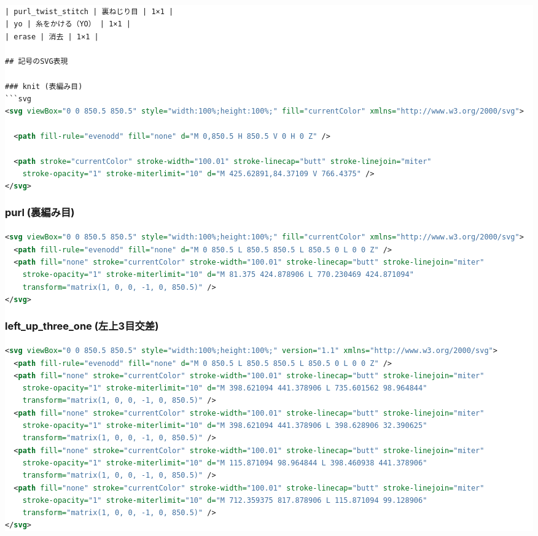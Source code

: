 ```svg
| purl_twist_stitch | 裏ねじり目 | 1×1 |
| yo | 糸をかける（YO） | 1×1 |
| erase | 消去 | 1×1 |

## 記号のSVG表現

### knit (表編み目)
```svg
<svg viewBox="0 0 850.5 850.5" style="width:100%;height:100%;" fill="currentColor" xmlns="http://www.w3.org/2000/svg">
  
  <path fill-rule="evenodd" fill="none" d="M 0,850.5 H 850.5 V 0 H 0 Z" />
  
  <path stroke="currentColor" stroke-width="100.01" stroke-linecap="butt" stroke-linejoin="miter"
    stroke-opacity="1" stroke-miterlimit="10" d="M 425.62891,84.37109 V 766.4375" />
</svg>
```

### purl (裏編み目)
```svg
<svg viewBox="0 0 850.5 850.5" style="width:100%;height:100%;" fill="currentColor" xmlns="http://www.w3.org/2000/svg">
  <path fill-rule="evenodd" fill="none" d="M 0 850.5 L 850.5 850.5 L 850.5 0 L 0 0 Z" />
  <path fill="none" stroke="currentColor" stroke-width="100.01" stroke-linecap="butt" stroke-linejoin="miter"
    stroke-opacity="1" stroke-miterlimit="10" d="M 81.375 424.878906 L 770.230469 424.871094"
    transform="matrix(1, 0, 0, -1, 0, 850.5)" />
</svg>
```

### left_up_three_one (左上3目交差)
```svg
<svg viewBox="0 0 850.5 850.5" style="width:100%;height:100%;" version="1.1" xmlns="http://www.w3.org/2000/svg">
  <path fill-rule="evenodd" fill="none" d="M 0 850.5 L 850.5 850.5 L 850.5 0 L 0 0 Z" />
  <path fill="none" stroke="currentColor" stroke-width="100.01" stroke-linecap="butt" stroke-linejoin="miter"
    stroke-opacity="1" stroke-miterlimit="10" d="M 398.621094 441.378906 L 735.601562 98.964844"
    transform="matrix(1, 0, 0, -1, 0, 850.5)" />
  <path fill="none" stroke="currentColor" stroke-width="100.01" stroke-linecap="butt" stroke-linejoin="miter"
    stroke-opacity="1" stroke-miterlimit="10" d="M 398.621094 441.378906 L 398.628906 32.390625"
    transform="matrix(1, 0, 0, -1, 0, 850.5)" />
  <path fill="none" stroke="currentColor" stroke-width="100.01" stroke-linecap="butt" stroke-linejoin="miter"
    stroke-opacity="1" stroke-miterlimit="10" d="M 115.871094 98.964844 L 398.460938 441.378906"
    transform="matrix(1, 0, 0, -1, 0, 850.5)" />
  <path fill="none" stroke="currentColor" stroke-width="100.01" stroke-linecap="butt" stroke-linejoin="miter"
    stroke-opacity="1" stroke-miterlimit="10" d="M 712.359375 817.878906 L 115.871094 99.128906"
    transform="matrix(1, 0, 0, -1, 0, 850.5)" />
</svg>
```
